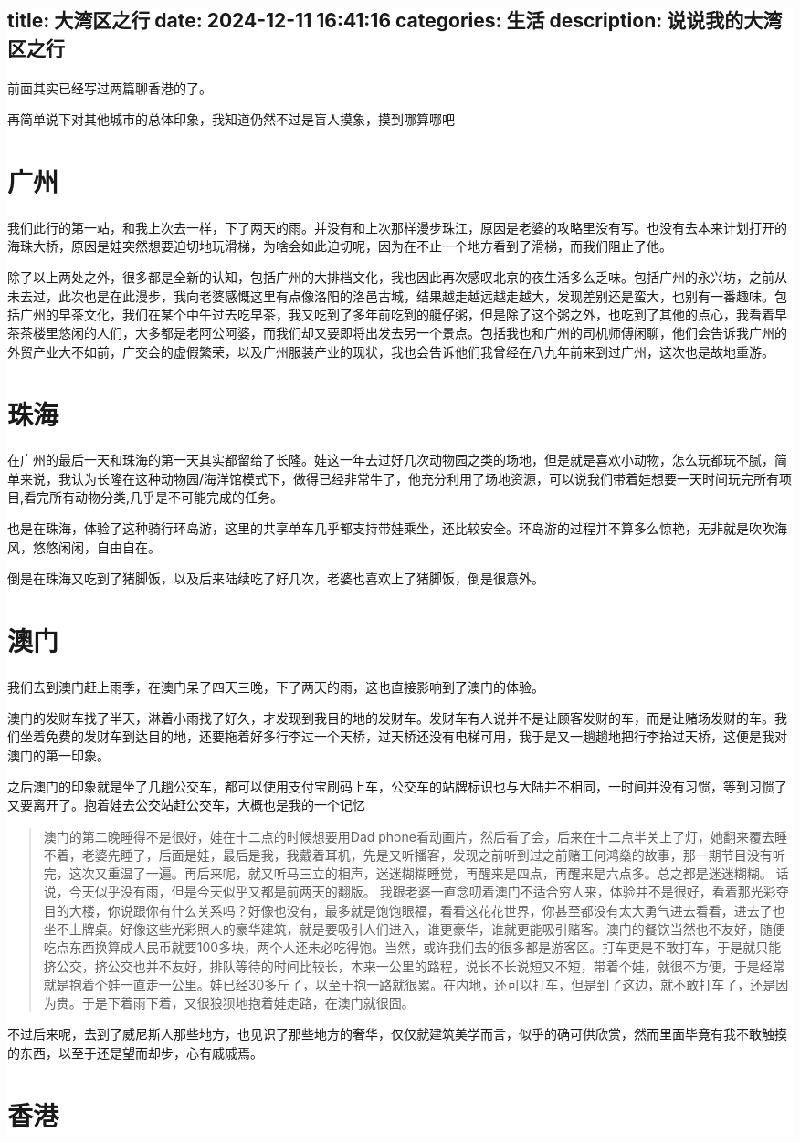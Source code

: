 title: 大湾区之行
date: 2024-12-11 16:41:16
categories: 生活
description: 说说我的大湾区之行
--- 



前面其实已经写过两篇聊香港的了。

再简单说下对其他城市的总体印象，我知道仍然不过是盲人摸象，摸到哪算哪吧

# 广州

我们此行的第一站，和我上次去一样，下了两天的雨。并没有和上次那样漫步珠江，原因是老婆的攻略里没有写。也没有去本来计划打开的海珠大桥，原因是娃突然想要迫切地玩滑梯，为啥会如此迫切呢，因为在不止一个地方看到了滑梯，而我们阻止了他。

除了以上两处之外，很多都是全新的认知，包括广州的大排档文化，我也因此再次感叹北京的夜生活多么乏味。包括广州的永兴坊，之前从未去过，此次也是在此漫步，我向老婆感慨这里有点像洛阳的洛邑古城，结果越走越远越走越大，发现差别还是蛮大，也别有一番趣味。包括广州的早茶文化，我们在某个中午过去吃早茶，我又吃到了多年前吃到的艇仔粥，但是除了这个粥之外，也吃到了其他的点心，我看着早茶茶楼里悠闲的人们，大多都是老阿公阿婆，而我们却又要即将出发去另一个景点。包括我也和广州的司机师傅闲聊，他们会告诉我广州的外贸产业大不如前，广交会的虚假繁荣，以及广州服装产业的现状，我也会告诉他们我曾经在八九年前来到过广州，这次也是故地重游。

# 珠海

在广州的最后一天和珠海的第一天其实都留给了长隆。娃这一年去过好几次动物园之类的场地，但是就是喜欢小动物，怎么玩都玩不腻，简单来说，我认为长隆在这种动物园/海洋馆模式下，做得已经非常牛了，他充分利用了场地资源，可以说我们带着娃想要一天时间玩完所有项目,看完所有动物分类,几乎是不可能完成的任务。

也是在珠海，体验了这种骑行环岛游，这里的共享单车几乎都支持带娃乘坐，还比较安全。环岛游的过程并不算多么惊艳，无非就是吹吹海风，悠悠闲闲，自由自在。

倒是在珠海又吃到了猪脚饭，以及后来陆续吃了好几次，老婆也喜欢上了猪脚饭，倒是很意外。

# 澳门

我们去到澳门赶上雨季，在澳门呆了四天三晚，下了两天的雨，这也直接影响到了澳门的体验。

澳门的发财车找了半天，淋着小雨找了好久，才发现到我目的地的发财车。发财车有人说并不是让顾客发财的车，而是让赌场发财的车。我们坐着免费的发财车到达目的地，还要拖着好多行李过一个天桥，过天桥还没有电梯可用，我于是又一趟趟地把行李抬过天桥，这便是我对澳门的第一印象。

之后澳门的印象就是坐了几趟公交车，都可以使用支付宝刷码上车，公交车的站牌标识也与大陆并不相同，一时间并没有习惯，等到习惯了又要离开了。抱着娃去公交站赶公交车，大概也是我的一个记忆

> 澳门的第二晚睡得不是很好，娃在十二点的时候想要用Dad phone看动画片，然后看了会，后来在十二点半关上了灯，她翻来覆去睡不着，老婆先睡了，后面是娃，最后是我，我戴着耳机，先是又听播客，发现之前听到过之前赌王何鸿燊的故事，那一期节目没有听完，这次又重温了一遍。再后来呢，就又听马三立的相声，迷迷糊糊睡觉，再醒来是四点，再醒来是六点多。总之都是迷迷糊糊。
话说，今天似乎没有雨，但是今天似乎又都是前两天的翻版。
我跟老婆一直念叨着澳门不适合穷人来，体验并不是很好，看着那光彩夺目的大楼，你说跟你有什么关系吗？好像也没有，最多就是饱饱眼福，看看这花花世界，你甚至都没有太大勇气进去看看，进去了也坐不上牌桌。好像这些光彩照人的豪华建筑，就是要吸引人们进入，谁更豪华，谁就更能吸引赌客。澳门的餐饮当然也不友好，随便吃点东西换算成人民币就要100多块，两个人还未必吃得饱。当然，或许我们去的很多都是游客区。打车更是不敢打车，于是就只能挤公交，挤公交也并不友好，排队等待的时间比较长，本来一公里的路程，说长不长说短又不短，带着个娃，就很不方便，于是经常就是抱着个娃一直走一公里。娃已经30多斤了，以至于抱一路就很累。在内地，还可以打车，但是到了这边，就不敢打车了，还是因为贵。于是下着雨下着，又很狼狈地抱着娃走路，在澳门就很囧。
> 

不过后来呢，去到了威尼斯人那些地方，也见识了那些地方的奢华，仅仅就建筑美学而言，似乎的确可供欣赏，然而里面毕竟有我不敢触摸的东西，以至于还是望而却步，心有戚戚焉。

# 香港
